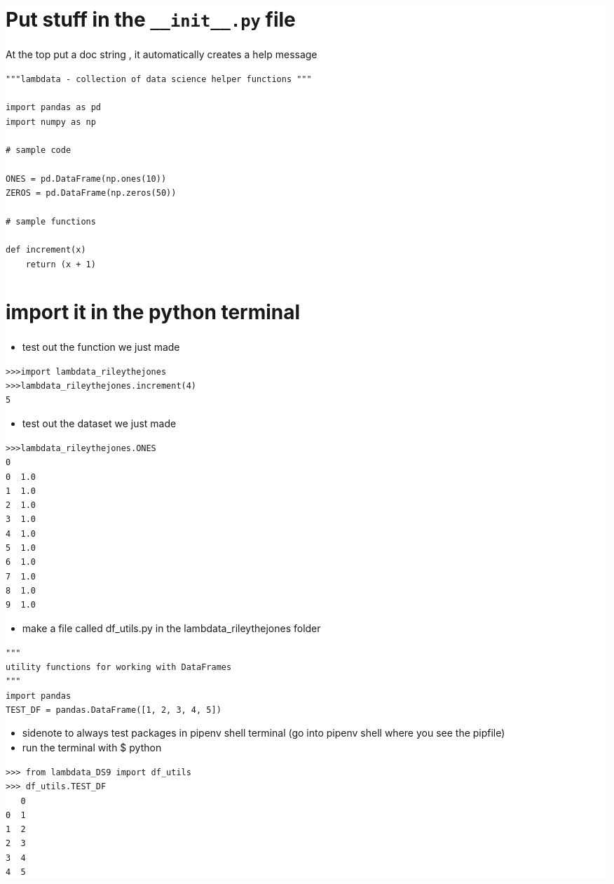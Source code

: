 # Put stuff in the `__init__.py` file 

At the top put a doc string , it automatically creates a help message
```
"""lambdata - collection of data science helper functions """

import pandas as pd 
import numpy as np 

# sample code 

ONES = pd.DataFrame(np.ones(10))
ZEROS = pd.DataFrame(np.zeros(50))

# sample functions 

def increment(x)
    return (x + 1)
```

# import it in the python terminal 

- test out the function we just made 
```
>>>import lambdata_rileythejones 
>>>lambdata_rileythejones.increment(4)
5  
```
- test out the dataset we just made 
```
>>>lambdata_rileythejones.ONES
0
0  1.0
1  1.0
2  1.0
3  1.0
4  1.0
5  1.0
6  1.0
7  1.0
8  1.0
9  1.0
```
- make a file called df_utils.py in the lambdata_rileythejones folder 
```
"""
utility functions for working with DataFrames
"""
import pandas 
TEST_DF = pandas.DataFrame([1, 2, 3, 4, 5])
```
- sidenote to always test packages in pipenv shell terminal (go into pipenv shell where you see the pipfile)
- run the terminal with $ python 
```
>>> from lambdata_DS9 import df_utils 
>>> df_utils.TEST_DF
   0
0  1
1  2
2  3
3  4
4  5
```